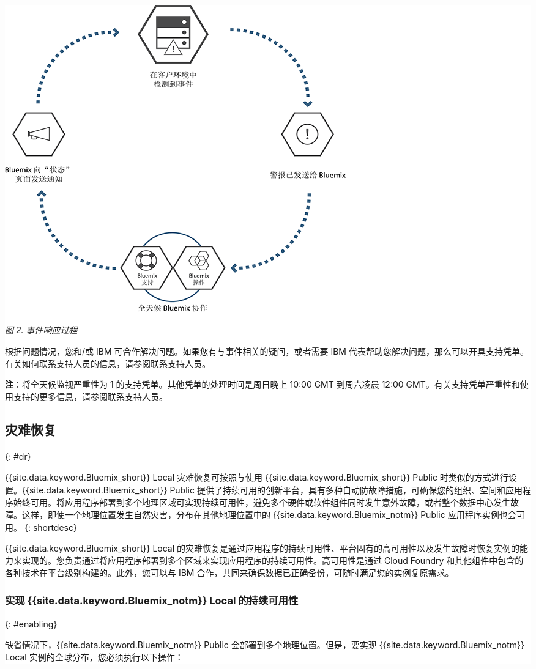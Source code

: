![事件响应过程](images/incidentresponseprocess.png "事件响应过程")

*图 2. 事件响应过程*

根据问题情况，您和/或 IBM 可合作解决问题。如果您有与事件相关的疑问，或者需要 IBM 代表帮助您解决问题，那么可以开具支持凭单。有关如何联系支持人员的信息，请参阅[联系支持人员](../support/index.html#contacting-bluemix-support-local)。

**注**：将全天候监视严重性为 1 的支持凭单。其他凭单的处理时间是周日晚上 10:00 GMT 到周六凌晨 12:00 GMT。有关支持凭单严重性和使用支持的更多信息，请参阅<a href="../support/index.html#contacting-bluemix-support-local">联系支持人员</a>。

## 灾难恢复
{: #dr}

{{site.data.keyword.Bluemix_short}} Local 灾难恢复可按照与使用 {{site.data.keyword.Bluemix_short}} Public 时类似的方式进行设置。{{site.data.keyword.Bluemix_short}} Public 提供了持续可用的创新平台，具有多种自动防故障措施，可确保您的组织、空间和应用程序始终可用。将应用程序部署到多个地理区域可实现持续可用性，避免多个硬件或软件组件同时发生意外故障，或者整个数据中心发生故障。这样，即使一个地理位置发生自然灾害，分布在其他地理位置中的 {{site.data.keyword.Bluemix_notm}} Public 应用程序实例也会可用。
{: shortdesc}

{{site.data.keyword.Bluemix_short}} Local 的灾难恢复是通过应用程序的持续可用性、平台固有的高可用性以及发生故障时恢复实例的能力来实现的。您负责通过将应用程序部署到多个区域来实现应用程序的持续可用性。高可用性是通过 Cloud Foundry 和其他组件中包含的各种技术在平台级别构建的。此外，您可以与 IBM 合作，共同来确保数据已正确备份，可随时满足您的实例复原需求。

### 实现 {{site.data.keyword.Bluemix_notm}} Local 的持续可用性
{: #enabling}

缺省情况下，{{site.data.keyword.Bluemix_notm}} Public 会部署到多个地理位置。但是，要实现 {{site.data.keyword.Bluemix_notm}} Local 实例的全球分布，您必须执行以下操作：
